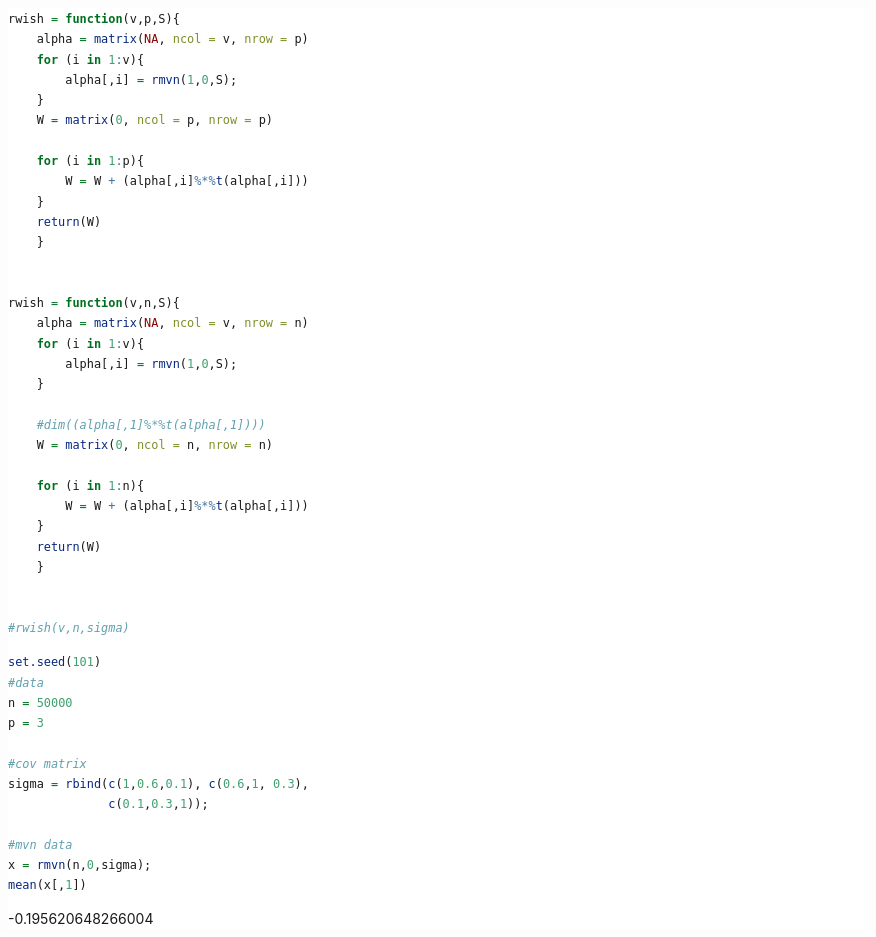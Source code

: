 ```R
rwish = function(v,p,S){
    alpha = matrix(NA, ncol = v, nrow = p)
    for (i in 1:v){
        alpha[,i] = rmvn(1,0,S); 
    }
    W = matrix(0, ncol = p, nrow = p)

    for (i in 1:p){
        W = W + (alpha[,i]%*%t(alpha[,i]))
    }
    return(W)
    }


rwish = function(v,n,S){
    alpha = matrix(NA, ncol = v, nrow = n)
    for (i in 1:v){
        alpha[,i] = rmvn(1,0,S); 
    }

    #dim((alpha[,1]%*%t(alpha[,1])))
    W = matrix(0, ncol = n, nrow = n)

    for (i in 1:n){
        W = W + (alpha[,i]%*%t(alpha[,i]))
    }
    return(W)
    }


#rwish(v,n,sigma)

```


```R
set.seed(101)
#data 
n = 50000
p = 3

#cov matrix
sigma = rbind(c(1,0.6,0.1), c(0.6,1, 0.3), 
              c(0.1,0.3,1)); 

#mvn data
x = rmvn(n,0,sigma); 
mean(x[,1])
```


-0.195620648266004

